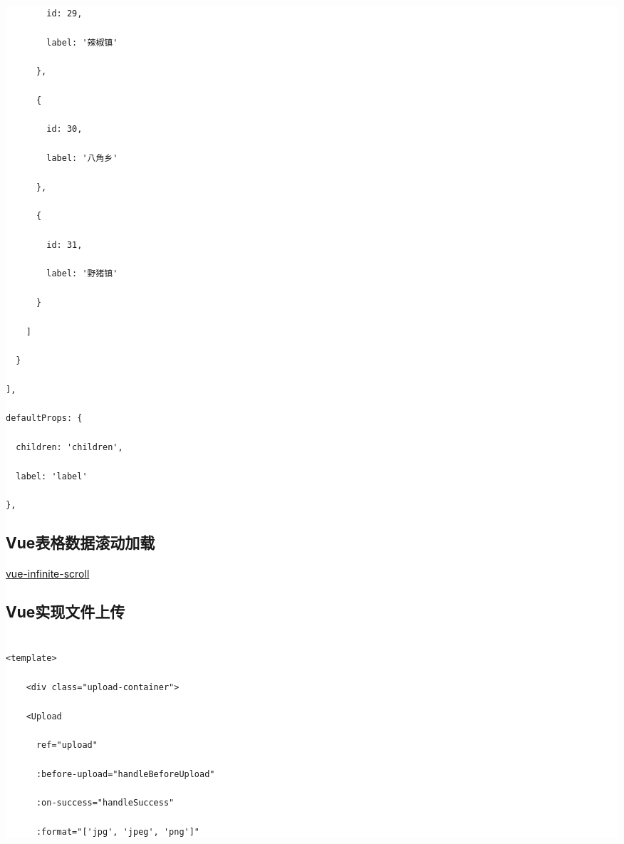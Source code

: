 ```
​        id: 29,

​        label: '辣椒镇'

​      },

​      {

​        id: 30,

​        label: '八角乡'

​      },

​      {

​        id: 31,

​        label: '野猪镇'

​      }

​    ]

  }        

],

defaultProps: {

  children: 'children',

  label: 'label'

},

```



## Vue表格数据滚动加载

[vue-infinite-scroll](https://www.npmjs.com/package/vue-infinite-scroll) 





## Vue实现文件上传

```

<template>

    <div class="upload-container">

​    <Upload

​      ref="upload"

​      :before-upload="handleBeforeUpload"

​      :on-success="handleSuccess"

​      :format="['jpg', 'jpeg', 'png']"
```